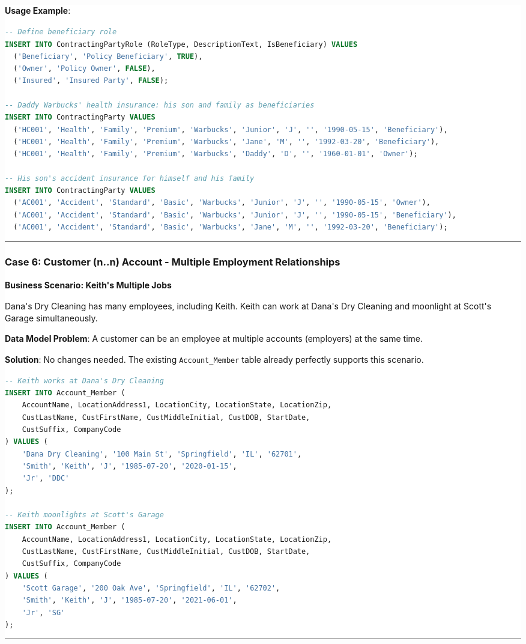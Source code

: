 **Usage Example**:
```sql
-- Define beneficiary role
INSERT INTO ContractingPartyRole (RoleType, DescriptionText, IsBeneficiary) VALUES
  ('Beneficiary', 'Policy Beneficiary', TRUE),
  ('Owner', 'Policy Owner', FALSE),
  ('Insured', 'Insured Party', FALSE);

-- Daddy Warbucks' health insurance: his son and family as beneficiaries
INSERT INTO ContractingParty VALUES
  ('HC001', 'Health', 'Family', 'Premium', 'Warbucks', 'Junior', 'J', '', '1990-05-15', 'Beneficiary'),
  ('HC001', 'Health', 'Family', 'Premium', 'Warbucks', 'Jane', 'M', '', '1992-03-20', 'Beneficiary'),
  ('HC001', 'Health', 'Family', 'Premium', 'Warbucks', 'Daddy', 'D', '', '1960-01-01', 'Owner');

-- His son's accident insurance for himself and his family
INSERT INTO ContractingParty VALUES
  ('AC001', 'Accident', 'Standard', 'Basic', 'Warbucks', 'Junior', 'J', '', '1990-05-15', 'Owner'),
  ('AC001', 'Accident', 'Standard', 'Basic', 'Warbucks', 'Junior', 'J', '', '1990-05-15', 'Beneficiary'),
  ('AC001', 'Accident', 'Standard', 'Basic', 'Warbucks', 'Jane', 'M', '', '1992-03-20', 'Beneficiary');
```

---

### Case 6: Customer (n..n) Account - Multiple Employment Relationships

**Business Scenario: Keith's Multiple Jobs**

Dana's Dry Cleaning has many employees, including Keith. Keith can work at Dana's Dry Cleaning and moonlight at Scott's Garage simultaneously.

**Data Model Problem**:
A customer can be an employee at multiple accounts (employers) at the same time.

**Solution**:
No changes needed. The existing `Account_Member` table already perfectly supports this scenario.

```sql
-- Keith works at Dana's Dry Cleaning
INSERT INTO Account_Member (
    AccountName, LocationAddress1, LocationCity, LocationState, LocationZip,
    CustLastName, CustFirstName, CustMiddleInitial, CustDOB, StartDate,
    CustSuffix, CompanyCode
) VALUES (
    'Dana Dry Cleaning', '100 Main St', 'Springfield', 'IL', '62701',
    'Smith', 'Keith', 'J', '1985-07-20', '2020-01-15',
    'Jr', 'DDC'
);

-- Keith moonlights at Scott's Garage
INSERT INTO Account_Member (
    AccountName, LocationAddress1, LocationCity, LocationState, LocationZip,
    CustLastName, CustFirstName, CustMiddleInitial, CustDOB, StartDate,
    CustSuffix, CompanyCode
) VALUES (
    'Scott Garage', '200 Oak Ave', 'Springfield', 'IL', '62702',
    'Smith', 'Keith', 'J', '1985-07-20', '2021-06-01',
    'Jr', 'SG'
);
```

---